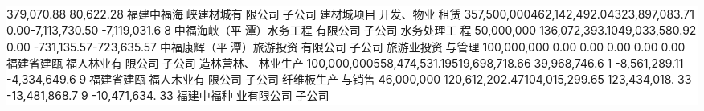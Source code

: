 379,070.88
80,622.28
福建中福海
峡建材城有
限公司
子公司
建材城项目
开发、物业
租赁
357,500,000462,142,492.04323,897,083.71
0.00-7,113,730.50
-7,119,031.6
8
中福海峡（平
潭）水务工程
有限公司
子公司
水务处理工
程
50,000,000
136,072,393.1049,033,580.92
0.00
-731,135.57-723,635.57
中福康辉（平
潭）旅游投资
有限公司
子公司
旅游业投资
与管理
100,000,000
0.00
0.00
0.00
0.00
0.00
福建省建瓯
福人林业有
限公司
子公司
造林营林、
林业生产
100,000,000558,474,531.19519,698,718.66
39,968,746.6
1
-8,561,289.11
-4,334,649.6
9
福建省建瓯
福人木业有
限公司
子公司
纤维板生产
与销售
46,000,000
120,612,202.47104,015,299.65
123,434,018.
33
-13,481,868.7
9
-10,471,634.
33
福建中福种
业有限公司
子公司